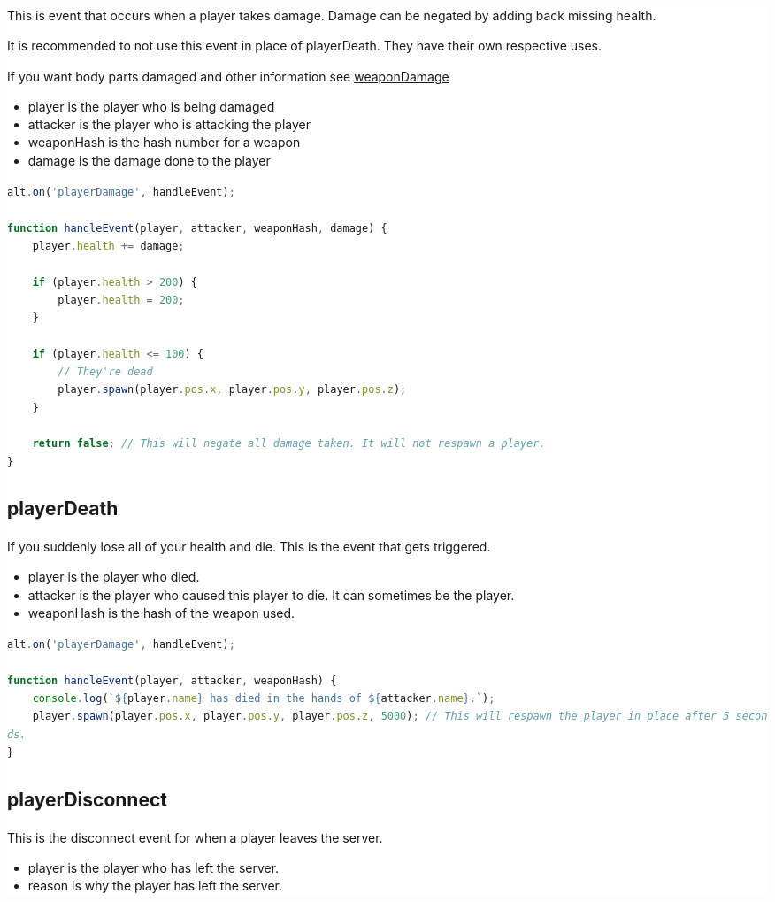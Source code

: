 This is event that occurs when a player takes damage. Damage can be negated by adding back missing health.

It is recommended to not use this event in place of playerDeath. They have their own respective uses.

If you want body parts damaged and other information see [weaponDamage](#weaponDamage)

-   player is the player who is being damaged
-   attacker is the player who is attacking the player
-   weaponHash is the hash number for a weapon
-   damage is the damage done to the player

```js
alt.on('playerDamage', handleEvent);

function handleEvent(player, attacker, weaponHash, damage) {
    player.health += damage;

    if (player.health > 200) {
        player.health = 200;
    }

    if (player.health <= 100) {
        // They're dead
        player.spawn(player.pos.x, player.pos.y, player.pos.z);
    }

    return false; // This will negate all damage taken. It will not respawn a player.
}
```

## playerDeath

If you suddenly lose all of your health and die. This is the event that gets triggered.

-   player is the player who died.
-   attacker is the player who caused this player to die. It can sometimes be the player.
-   weaponHash is the hash of the weapon used.

```js
alt.on('playerDamage', handleEvent);

function handleEvent(player, attacker, weaponHash) {
    console.log(`${player.name} has died in the hands of ${attacker.name}.`);
    player.spawn(player.pos.x, player.pos.y, player.pos.z, 5000); // This will respawn the player in place after 5 seconds.
}
```

## playerDisconnect

This is the disconnect event for when a player leaves the server.

-   player is the player who has left the server.
-   reason is why the player has left the server.
